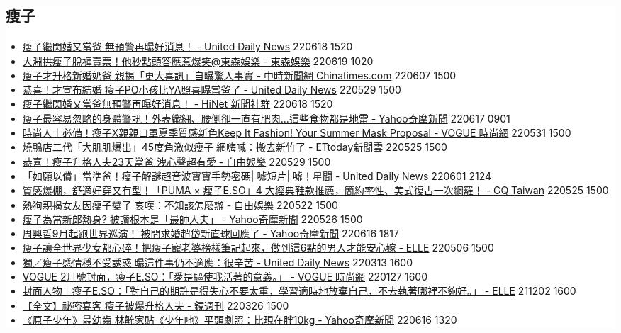 ## 瘦子


- [瘦子繼閃婚又當爸 無預警再曝好消息！ - United Daily News](https://stars.udn.com/star/story/10092/6398240 "瘦子繼閃婚又當爸 無預警再曝好消息！ - United Daily News") 220618 1520
- [大淵拱瘦子脫褲賣票！他秒點頭答應惹爆笑@東森娛樂 - 東森娛樂](https://www.youtube.com/watch?v=glMgqHSmw3o "大淵拱瘦子脫褲賣票！他秒點頭答應惹爆笑@東森娛樂 - 東森娛樂") 220619 1020
- [瘦子才升格新婚奶爸 親揭「更大喜訊」自曝驚人事實 - 中時新聞網 Chinatimes.com](https://www.chinatimes.com/realtimenews/20220607002295-260404 "瘦子才升格新婚奶爸 親揭「更大喜訊」自曝驚人事實 - 中時新聞網 Chinatimes.com") 220607 1500
- [恭喜！才宣布結婚 瘦子PO小孩比YA照喜曝當爸了 - United Daily News](https://stars.udn.com/star/story/10088/6349434 "恭喜！才宣布結婚 瘦子PO小孩比YA照喜曝當爸了 - United Daily News") 220529 1500
- [瘦子繼閃婚又當爸無預警再曝好消息！ - HiNet 新聞社群](https://times.hinet.net/news/23975882 "瘦子繼閃婚又當爸無預警再曝好消息！ - HiNet 新聞社群") 220618 1520
- [瘦子最容易忽略的身體警訊！外表纖細、腰側卻一直有肥肉...這些食物都是地雷 - Yahoo奇摩新聞](https://tw.news.yahoo.com/%E7%98%A6%E5%AD%90%E6%9C%80%E5%AE%B9%E6%98%93%E5%BF%BD%E7%95%A5%E7%9A%84%E8%BA%AB%E9%AB%94%E8%AD%A6%E8%A8%8A-%E5%A4%96%E8%A1%A8%E7%BA%96%E7%B4%B0-%E8%85%B0%E5%81%B4%E5%8D%BB-%E7%9B%B4%E6%9C%89%E8%82%A5%E8%82%89-%E9%80%99%E4%BA%9B%E9%A3%9F%E7%89%A9%E9%83%BD%E6%98%AF%E5%9C%B0%E9%9B%B7-010000587.html "瘦子最容易忽略的身體警訊！外表纖細、腰側卻一直有肥肉...這些食物都是地雷 - Yahoo奇摩新聞") 220617 0901
- [時尚人士必備！瘦子X親親口罩夏季質感新色Keep It Fashion! Your Summer Mask Proposal - VOGUE 時尚網](https://www.vogue.com.tw/beauty/article/jiujiu%E8%A6%AA%E8%A6%AA%E5%8F%A3%E7%BD%A9-%E4%BB%A3%E8%A8%80%E4%BA%BA%E7%98%A6%E5%AD%90-%E6%96%B0%E8%89%B2-202206 "時尚人士必備！瘦子X親親口罩夏季質感新色Keep It Fashion! Your Summer Mask Proposal - VOGUE 時尚網") 220531 1500
- [燒鴨店二代「大肌肌爆出」45度角激似瘦子 網嗨喊：搬去新竹了 - ETtoday新聞雲](https://www.ettoday.net/news/20220525/2258490.htm "燒鴨店二代「大肌肌爆出」45度角激似瘦子 網嗨喊：搬去新竹了 - ETtoday新聞雲") 220525 1500
- [恭喜！瘦子升格人夫23天當爸 洩心聲超有愛 - 自由娛樂](https://ent.ltn.com.tw/news/breakingnews/3943060 "恭喜！瘦子升格人夫23天當爸 洩心聲超有愛 - 自由娛樂") 220529 1500
- [「如願以償」當準爸！瘦子解謎超音波寶寶手勢密碼| 噓短片| 噓！星聞 - United Daily News](https://stars.udn.com/video/play/1022/1239298 "「如願以償」當準爸！瘦子解謎超音波寶寶手勢密碼| 噓短片| 噓！星聞 - United Daily News") 220601 2124
- [質感爆棚，舒適好穿又有型！「PUMA × 瘦子E.SO」4 大經典鞋款推薦，簡約率性、美式復古一次網羅！ - GQ Taiwan](https://www.gq.com.tw/fashion/article/puma-%E7%98%A6%E5%AD%90eso-%E9%9E%8B%E6%AC%BE%E6%8E%A8%E8%96%A6 "質感爆棚，舒適好穿又有型！「PUMA × 瘦子E.SO」4 大經典鞋款推薦，簡約率性、美式復古一次網羅！ - GQ Taiwan") 220525 1500
- [熱狗親揭女友因瘦子變了 哀嘆：不知該怎麼辦 - 自由娛樂](https://ent.ltn.com.tw/news/breakingnews/3935626 "熱狗親揭女友因瘦子變了 哀嘆：不知該怎麼辦 - 自由娛樂") 220522 1500
- [瘦子為當新郎熱身? 被讚根本是「最帥人夫」 - Yahoo奇摩新聞](https://tw.news.yahoo.com/%E7%98%A6%E5%AD%90%E7%82%BA%E7%95%B6%E6%96%B0%E9%83%8E%E7%86%B1%E8%BA%AB-%E8%A2%AB%E8%AE%9A%E6%A0%B9%E6%9C%AC%E6%98%AF-%E6%9C%80%E5%B8%A5%E4%BA%BA%E5%A4%AB-073533545.html "瘦子為當新郎熱身? 被讚根本是「最帥人夫」 - Yahoo奇摩新聞") 220526 1500
- [周興哲9月起跑世界巡演！ 被問求婚趙岱新直球回應了 - Yahoo奇摩新聞](https://tw.news.yahoo.com/%E5%91%A8%E8%88%88%E5%93%B2-9-%E6%9C%88%E8%B5%B7%E8%B7%91%E4%B8%96%E7%95%8C%E5%B7%A1%E6%BC%94%EF%BC%81-%E8%A2%AB%E5%95%8F%E6%B1%82%E5%A9%9A%E8%B6%99%E5%B2%B1%E6%96%B0%E7%9B%B4%E7%90%83%E5%9B%9E%E6%87%89%E4%BA%86-101705147.html "周興哲9月起跑世界巡演！ 被問求婚趙岱新直球回應了 - Yahoo奇摩新聞") 220616 1817
- [瘦子讓全世界少女都心碎！把瘦子寵老婆榜樣筆記起來，做到這6點的男人才能安心嫁 - ELLE](https://www.elle.com/tw/entertainment/voice/g39922402/eso-is-a-new-husband-role-model/ "瘦子讓全世界少女都心碎！把瘦子寵老婆榜樣筆記起來，做到這6點的男人才能安心嫁 - ELLE") 220506 1500
- [獨／瘦子感情穩不受誘惑 曝這件事仍不適應：很辛苦 - United Daily News](https://stars.udn.com/star/story/10092/6161621 "獨／瘦子感情穩不受誘惑 曝這件事仍不適應：很辛苦 - United Daily News") 220313 1600
- [VOGUE 2月號封面，瘦子E.SO：「愛是驅使我活著的意義。」 - VOGUE 時尚網](https://www.vogue.com.tw/entertainment/article/2022-feb-cover "VOGUE 2月號封面，瘦子E.SO：「愛是驅使我活著的意義。」 - VOGUE 時尚網") 220127 1600
- [封面人物｜瘦子E.SO：「對自己的期許是得失心不要太重，學習適時地放棄自己，不去執著哪裡不夠好。」 - ELLE](https://www.elle.com/tw/entertainment/cover-people/a38407042/eso-elle-cover/ "封面人物｜瘦子E.SO：「對自己的期許是得失心不要太重，學習適時地放棄自己，不去執著哪裡不夠好。」 - ELLE") 211202 1600
- [【全文】祕密宴客 瘦子被爆升格人夫 - 鏡週刊](https://www.mirrormedia.mg/story/20220322ent001/ "【全文】祕密宴客 瘦子被爆升格人夫 - 鏡週刊") 220326 1500
- [《原子少年》最幼齒 林毓家貼《少年吔》平頭劇照：比現在胖10kg - Yahoo奇摩新聞](https://tw.news.yahoo.com/%E5%8E%9F%E5%AD%90%E5%B0%91%E5%B9%B4-%E6%9C%80%E5%B9%BC%E9%BD%92-%E6%9E%97%E6%AF%93%E5%AE%B6%E8%B2%BC-%E5%B0%91%E5%B9%B4%E5%90%94-%E5%B9%B3%E9%A0%AD%E5%8A%87%E7%85%A7-045420680.html "《原子少年》最幼齒 林毓家貼《少年吔》平頭劇照：比現在胖10kg - Yahoo奇摩新聞") 220616 1320
